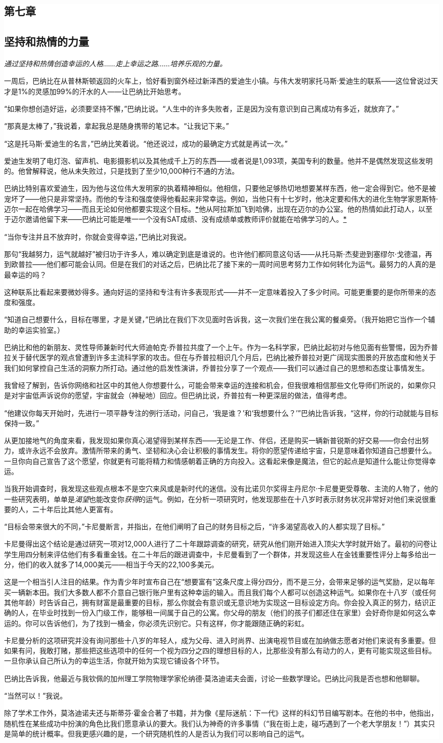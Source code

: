 ## 第七章

## 坚持和热情的力量

*通过坚持和热情创造幸运的人格……走上幸运之路……培养乐观的力量。*

一周后，巴纳比在从普林斯顿返回的火车上，恰好看到窗外经过新泽西的爱迪生小镇。与伟大发明家托马斯·爱迪生的联系——这位曾说过天才是1%的灵感加99%的汗水的人——让巴纳比开始思考。

“如果你想创造好运，必须要坚持不懈，”巴纳比说。“人生中的许多失败者，正是因为没有意识到自己离成功有多近，就放弃了。”

“那真是太棒了，”我说着，拿起我总是随身携带的笔记本。“让我记下来。”

“这是托马斯·爱迪生的名言，”巴纳比笑着说。“他还说过，成功的最确定方式就是再试一次。”

爱迪生发明了电灯泡、留声机、电影摄影机以及其他成千上万的东西——或者说是1,093项，美国专利的数量。他并不是偶然发现这些发明的。他曾解释说，他从未失败过，只是找到了至少10,000种行不通的方法。

巴纳比特别喜欢爱迪生，因为他与这位伟大发明家的执着精神相似。他相信，只要他足够热切地想要某样东西，他一定会得到它。他不是被宠坏了——他只是非常坚持。而他的专注和强度使得他看起来非常幸运。例如，当他只有十七岁时，他决定要和伟大的进化生物学家恩斯特·迈尔一起在哈佛学习——而且无论如何他都要实现这个目标。[*](45_Footnote.xhtml#footnote_1)他从阿拉斯加飞到哈佛，出现在迈尔的办公室。他的热情如此打动人，以至于迈尔邀请他留下来——巴纳比可能是唯一一个没有SAT成绩、没有成绩单或教师评价就能在哈佛学习的人。[*](46_Footnote.xhtml#footnote_2)

“当你专注并且不放弃时，你就会变得幸运，”巴纳比对我说。

那句“我越努力，运气就越好”被归功于许多人，难以确定到底是谁说的。也许他们都同意这句话——从托马斯·杰斐逊到塞缪尔·戈德温，再到欧普拉——他们都可能会认同。但是在我们的对话之后，巴纳比花了接下来的一周时间思考努力工作如何转化为运气。最努力的人真的是最幸运的吗？

这种联系比看起来要微妙得多。通向好运的坚持和专注有许多表现形式——并不一定意味着投入了多少时间。可能更重要的是你所带来的态度和强度。

“知道自己想要什么，目标在哪里，才是关键，”巴纳比在我们下次见面时告诉我，这一次我们坐在我公寓的餐桌旁。（我开始把它当作一个辅助的幸运实验室。）

巴纳比和他的新朋友、灵性导师兼新时代大师迪帕克·乔普拉共度了一个上午。作为一名科学家，巴纳比起初对与他见面有些警惕，因为乔普拉关于替代医学的观点曾遭到许多主流科学家的攻击。但在与乔普拉相识几个月后，巴纳比被乔普拉对更广阔现实图景的开放态度和他关于我们如何掌控自己生活的洞察力所打动。通过他的启发性演讲，乔普拉分享了一个观点——我们可以通过自己的思想和态度让事情发生。

我曾经了解到，告诉你网络和社区中的其他人你想要什么，可能会带来幸运的连接和机会，但我很难相信那些文化导师们所说的，如果你只是对宇宙低声诉说你的愿望，宇宙就会（神秘地）回应。但巴纳比说，乔普拉有一种更深层的做法，值得考虑。

“他建议你每天开始时，先进行一项平静专注的例行活动，问自己，‘我是谁？’和‘我想要什么？’”巴纳比告诉我，“这样，你的行动就能与目标保持一致。”

从更加接地气的角度来看，我发现如果你真心渴望得到某样东西——无论是工作、伴侣，还是购买一辆新普锐斯的好交易——你会付出努力，或许永远不会放弃。激情所带来的勇气、坚韧和决心会让积极的事情发生。将你的愿望传递给宇宙，只是意味着你知道自己想要什么。一旦你向自己宣告了这个愿望，你就更有可能将精力和情感朝着正确的方向投入。这看起来像是魔法，但它的起点是知道什么能让你觉得幸运。

当我开始调查时，我发现这些观点根本不是空穴来风或是新时代的迷信。没有比诺贝尔奖得主丹尼尔·卡尼曼更受尊敬、主流的人物了，他的一些研究表明，单单是*渴望*也能改变你*获得*的运气。例如，在分析一项研究时，他发现那些在十八岁时表示财务状况非常好对他们来说很重要的人，二十年后比其他人更富有。

“目标会带来很大的不同，”卡尼曼断言，并指出，在他们阐明了自己的财务目标之后，“许多渴望高收入的人都实现了目标。”

卡尼曼得出这个结论是通过研究一项对12,000人进行了二十年跟踪调查的研究，研究从他们刚开始进入顶尖大学时就开始了。最初的问卷让学生用四分制来评估他们有多看重金钱。在二十年后的跟进调查中，卡尼曼看到了一个群体，并发现这些人在金钱重要性评分上每多给出一分，他们的收入就多了14,000美元——相当于今天的22,100多美元。

这是一个相当引人注目的结果。作为青少年时宣布自己在“想要富有”这条尺度上得分四分，而不是三分，会带来足够的运气奖励，足以每年买一辆新本田。我们大多数人都不介意自己银行账户里有这种幸运的输入。而且我们每个人都可以创造这种运气。如果你在十八岁（或任何其他年龄）时告诉自己，拥有财富是最重要的目标，那么你就会有意识或无意识地为实现这一目标设定方向。你会投入真正的努力，结识正确的人，在毕业时找到一份入门级工作，能够租一间属于自己的公寓。你父母的朋友（他们的孩子们都还住在家里）会好奇你是如何这么幸运的。你可以告诉他们，为了找到一桶金，你必须先识别它。只有这样，你才能跟随正确的彩虹。

卡尼曼分析的这项研究并没有询问那些十八岁的年轻人，成为父母、进入时尚界、出演电视节目或在加纳做志愿者对他们来说有多重要。但如果有问，我敢打赌，那些把这些选项中的任何一个视为四分之四的理想目标的人，比那些没有那么有动力的人，更有可能实现这些目标。一旦你承认自己所认为的幸运生活，你就开始为实现它铺设各个环节。

巴纳比告诉我，他最近与我钦佩的加州理工学院物理学家伦纳德·莫洛迪诺夫会面，讨论一些数学理论。巴纳比问我是否也想和他聊聊。

“当然可以！”我说。

除了学术工作外，莫洛迪诺夫还与斯蒂芬·霍金合著了书籍，并为像《星际迷航：下一代》这样的科幻节目编写剧本。在他的书中，他指出，随机性在某些成功中扮演的角色比我们愿意承认的要大。我们认为神奇的许多事情（“我在街上走，碰巧遇到了一个老大学朋友！”）其实只是简单的统计概率。但我更感兴趣的是，一个研究随机性的人是否认为我们可以影响自己的运气。
